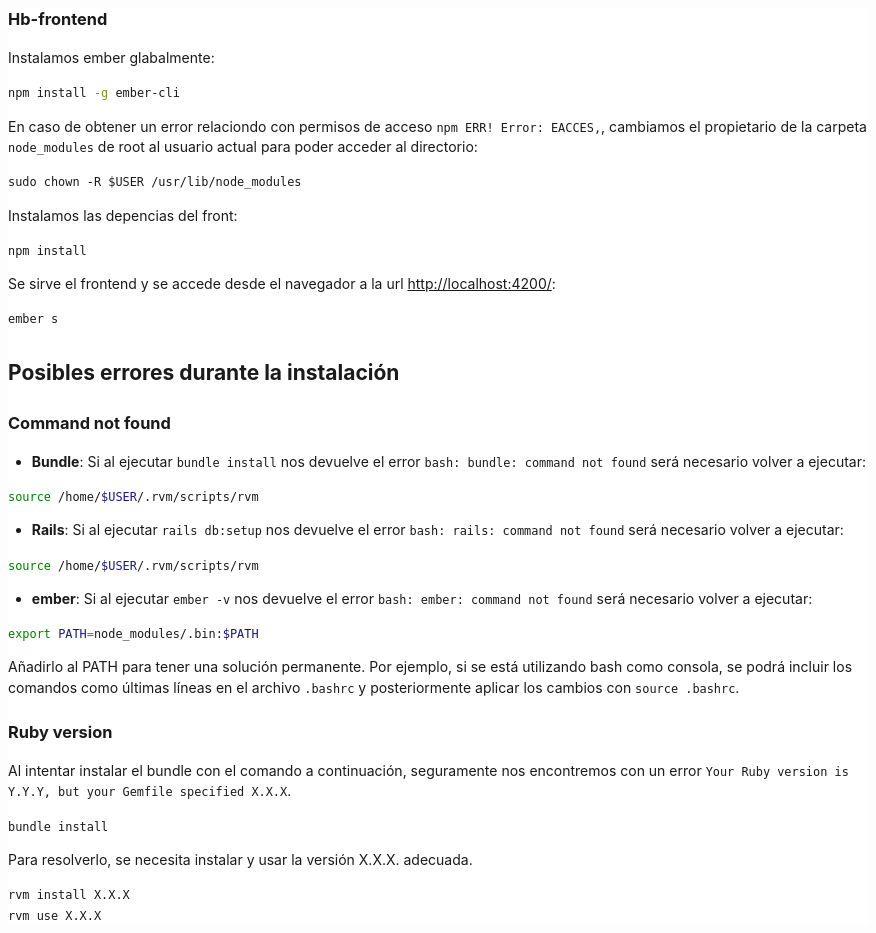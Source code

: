 ### Hb-frontend

Instalamos ember glabalmente: 
```bash
npm install -g ember-cli
```

En caso de obtener un error relaciondo con permisos de acceso `npm ERR! Error: EACCES,`, cambiamos el propietario de la carpeta `node_modules` de root al usuario actual para poder acceder al directorio:
```
sudo chown -R $USER /usr/lib/node_modules
```

Instalamos las depencias del front:
```bash
npm install
```

Se sirve el frontend y se accede desde el navegador a la url [http://localhost:4200/](http://localhost:4200/):
```
ember s
```

## Posibles errores durante la instalación

### Command not found
- **Bundle**: Si al ejecutar `bundle install` nos devuelve el error `bash: bundle: command not found` será necesario volver a ejecutar:
```bash
source /home/$USER/.rvm/scripts/rvm
```

- **Rails**: Si al ejecutar `rails db:setup` nos devuelve el error `bash: rails: command not found` será necesario volver a ejecutar:
```bash
source /home/$USER/.rvm/scripts/rvm
```

- **ember**: Si al ejecutar `ember -v` nos devuelve el error `bash: ember: command not found` será necesario volver a ejecutar:

```bash
export PATH=node_modules/.bin:$PATH
```

Añadirlo al PATH para tener una solución permanente. Por ejemplo, si se está utilizando bash como consola, se podrá incluir los comandos como últimas líneas en el archivo `.bashrc` y posteriormente aplicar los cambios con `source .bashrc`.

### Ruby version 

Al intentar instalar el bundle con el comando a continuación, seguramente nos encontremos con un error `Your Ruby version is Y.Y.Y, but your Gemfile specified X.X.X`.
```bash
bundle install
```

Para resolverlo, se necesita instalar y usar la versión X.X.X. adecuada. 
```bash
rvm install X.X.X
rvm use X.X.X
```
